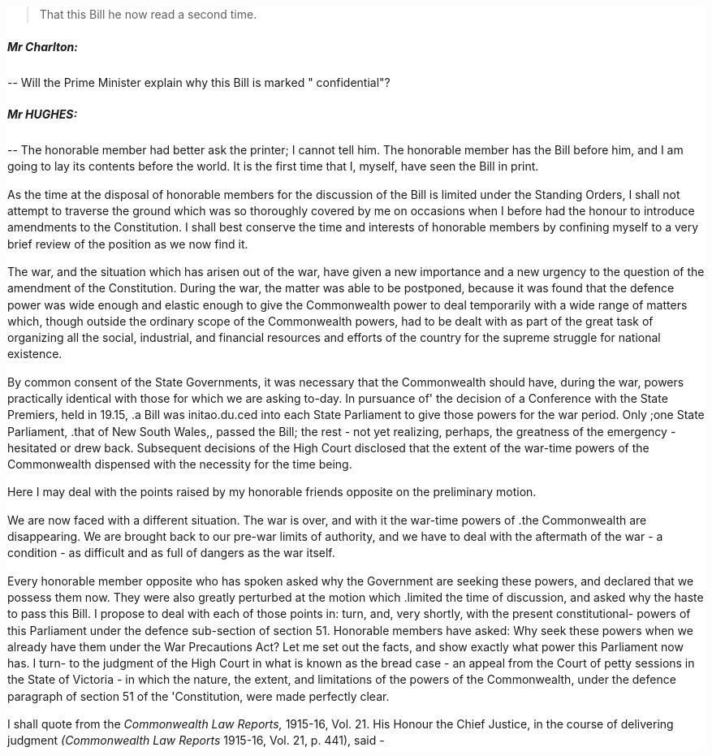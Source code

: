   >That this Bill he now read a second time. 

##### Mr Charlton:

--  Will the Prime Minister explain why this Bill is marked " confidential"? 

##### Mr HUGHES:

-- The honorable member had better ask the printer; I cannot tell him. The honorable member has the Bill before him, and I am going to lay its contents before the world. It is the first time that I, myself, have seen the Bill in print. 

As the time at the disposal of honorable members for the discussion of the Bill is limited under the Standing Orders, I shall not attempt to traverse the ground which was so thoroughly covered by me on occasions when I before had the honour to introduce amendments to the Constitution. I shall best conserve the time and interests of honorable members by confining myself to a very brief review of the position as we now find it. 

The war, and the situation which has arisen out of the war, have given a new importance and a new urgency to the question of the amendment of the Constitution. During the war, the matter was able to be postponed, because it was found that the defence power was wide enough and elastic enough to give the Commonwealth power to deal temporarily with a wide range of matters which, though outside the ordinary scope of the Commonwealth powers, had to be dealt with as part of the great task of organizing all the social, industrial, and financial resources and efforts of the country for the supreme struggle for national existence. 

By common consent of the State Governments, it was necessary that the Commonwealth should have, during the war, powers practically identical with those for which we are asking to-day. In pursuance of' the decision of a Conference with the State Premiers, held in  19.15, .a Bill was initao.du.ced into each State Parliament to give those powers for the war period. Only ;one State Parliament, .that of New South Wales,, passed the Bill; the rest - not yet realizing, perhaps, the greatness of the emergency - hesitated or drew back. Subsequent decisions of the High Court disclosed that the extent of the war-time powers of the Commonwealth dispensed with the necessity for the time being. 

Here I may deal with the points raised by my honorable friends opposite on the preliminary motion. 

We are now faced with a different situation. The war is over, and with it the war-time powers of .the Commonwealth are disappearing. We are brought back to our pre-war limits of authority, and we have to deal with the aftermath of the war - a condition - as difficult and as full of dangers as the war itself. 

Every honorable member opposite who has spoken asked why the Government are seeking these powers, and declared that we possess them now. They were also greatly perturbed at the motion which .limited the time of discussion, and asked why the haste to pass this Bill. I propose to deal with each of those points in: turn, and, very shortly, with the present constitutional- powers of this Parliament under the defence sub-section of section 51. Honorable members have asked: Why seek these powers when we already have them under the War Precautions Act? Let me set out the facts, and show exactly what power this Parliament now has. I turn- to the judgment of the High Court in what is known as the bread case - an appeal from the Court of petty sessions in the State of Victoria - in which the nature, the extent, and limitations of the powers of the Commonwealth, under the defence paragraph of section 51 of the 'Constitution, were made perfectly clear. 

I shall quote from the  *Commonwealth Law Reports,*  1915-16, Vol. 21. His Honour the Chief Justice, in the course of delivering judgment  *(Commonwealth Law Reports*  1915-16, Vol. 21, p. 441), said - 
